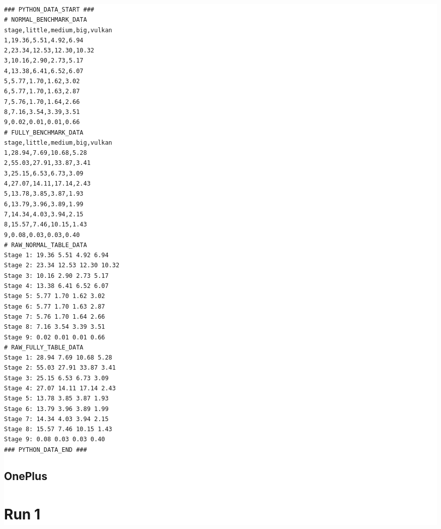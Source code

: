 ```
### PYTHON_DATA_START ###
# NORMAL_BENCHMARK_DATA
stage,little,medium,big,vulkan
1,19.36,5.51,4.92,6.94
2,23.34,12.53,12.30,10.32
3,10.16,2.90,2.73,5.17
4,13.38,6.41,6.52,6.07
5,5.77,1.70,1.62,3.02
6,5.77,1.70,1.63,2.87
7,5.76,1.70,1.64,2.66
8,7.16,3.54,3.39,3.51
9,0.02,0.01,0.01,0.66
# FULLY_BENCHMARK_DATA
stage,little,medium,big,vulkan
1,28.94,7.69,10.68,5.28
2,55.03,27.91,33.87,3.41
3,25.15,6.53,6.73,3.09
4,27.07,14.11,17.14,2.43
5,13.78,3.85,3.87,1.93
6,13.79,3.96,3.89,1.99
7,14.34,4.03,3.94,2.15
8,15.57,7.46,10.15,1.43
9,0.08,0.03,0.03,0.40
# RAW_NORMAL_TABLE_DATA
Stage 1: 19.36 5.51 4.92 6.94
Stage 2: 23.34 12.53 12.30 10.32
Stage 3: 10.16 2.90 2.73 5.17
Stage 4: 13.38 6.41 6.52 6.07
Stage 5: 5.77 1.70 1.62 3.02
Stage 6: 5.77 1.70 1.63 2.87
Stage 7: 5.76 1.70 1.64 2.66
Stage 8: 7.16 3.54 3.39 3.51
Stage 9: 0.02 0.01 0.01 0.66
# RAW_FULLY_TABLE_DATA
Stage 1: 28.94 7.69 10.68 5.28
Stage 2: 55.03 27.91 33.87 3.41
Stage 3: 25.15 6.53 6.73 3.09
Stage 4: 27.07 14.11 17.14 2.43
Stage 5: 13.78 3.85 3.87 1.93
Stage 6: 13.79 3.96 3.89 1.99
Stage 7: 14.34 4.03 3.94 2.15
Stage 8: 15.57 7.46 10.15 1.43
Stage 9: 0.08 0.03 0.03 0.40
### PYTHON_DATA_END ###
```

## OnePlus

# Run 1
